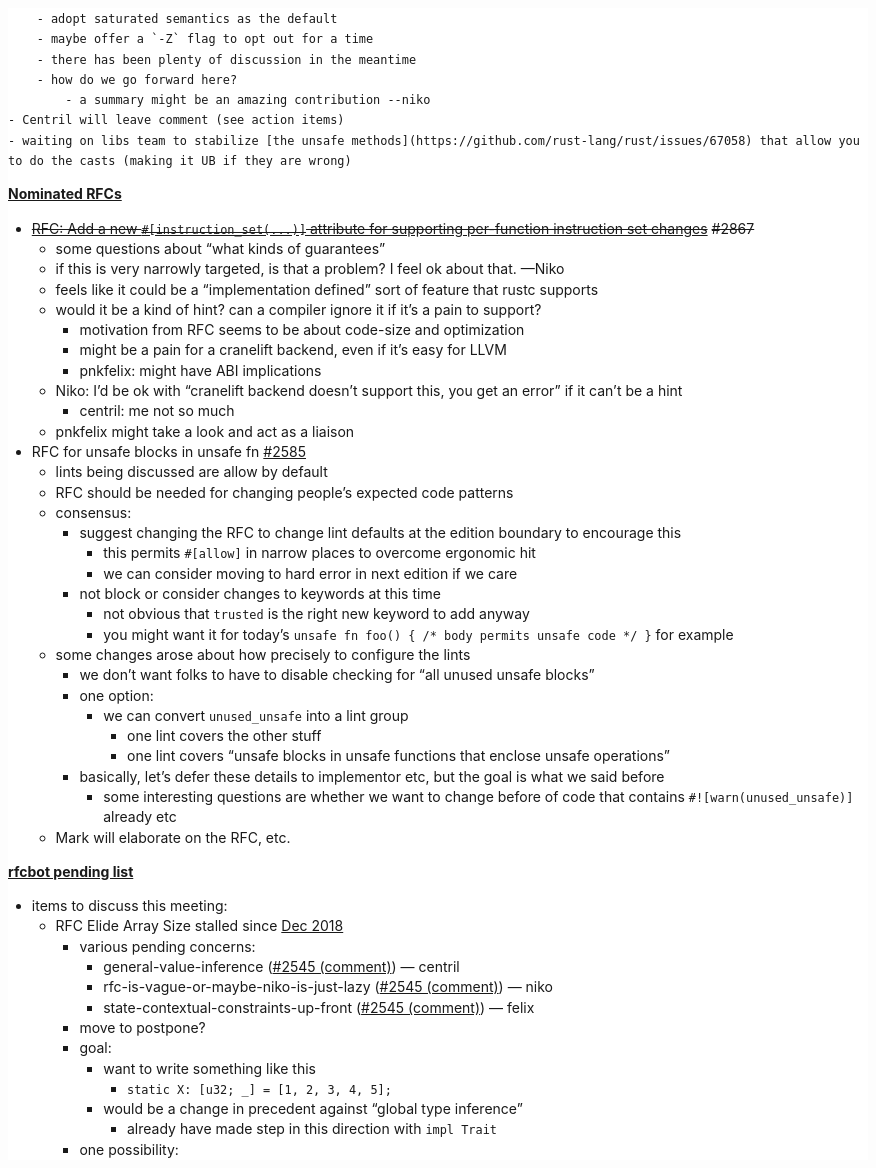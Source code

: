         - adopt saturated semantics as the default
        - maybe offer a `-Z` flag to opt out for a time
        - there has been plenty of discussion in the meantime
        - how do we go forward here?
            - a summary might be an amazing contribution --niko
    - Centril will leave comment (see action items)
    - waiting on libs team to stabilize [the unsafe methods](https://github.com/rust-lang/rust/issues/67058) that allow you to do the casts (making it UB if they are wrong)

[**Nominated RFCs**](https://github.com/rust-lang/rfcs/pulls?q=is%3Aopen+is%3Apr+label%3AI-nominated+label%3AT-lang)

- [~~RFC: Add a new `#[instruction_set(...)]` attribute for supporting per-function instruction set changes~~](https://github.com/rust-lang/rfcs/pull/2867) ~~#2867~~
    - some questions about “what kinds of guarantees”
    - if this is very narrowly targeted, is that a problem? I feel ok about that. —Niko
    - feels like it could be a “implementation defined” sort of feature that rustc supports
    - would it be a kind of hint? can a compiler ignore it if it’s a pain to support?
        - motivation from RFC seems to be about code-size and optimization
        - might be a pain for a cranelift backend, even if it’s easy for LLVM
        - pnkfelix: might have ABI implications
    - Niko: I’d be ok with  “cranelift backend doesn’t support this, you get an error” if it can’t be a hint
        - centril: me not so much
    - pnkfelix might take a look and act as a liaison
- RFC for unsafe blocks in unsafe fn [#2585](https://github.com/rust-lang/rfcs/pull/2585)
    - lints being discussed are allow by default
    - RFC should be needed for changing people’s expected code patterns
    - consensus:
        - suggest changing the RFC to change lint defaults at the edition boundary to encourage this
            - this permits `#[allow]` in narrow places to overcome ergonomic hit
            - we can consider moving to hard error in next edition if we care
        - not block or consider changes to keywords at this time
            - not obvious that `trusted` is the right new keyword to add anyway
            - you might want it for today’s `unsafe fn foo() { /* body permits unsafe code */ }` for example
    - some changes arose about how precisely to configure the lints
        - we don’t want folks to have to disable checking for “all unused unsafe blocks” 
        - one option:
            - we can convert `unused_unsafe` into a lint group
                - one lint covers the other stuff
                - one lint covers “unsafe blocks in unsafe functions that enclose unsafe operations”
        - basically, let’s defer these details to implementor etc, but the goal is what we said before
            - some interesting questions are whether we want to change before of code that contains `#![warn(unused_unsafe)]` already etc
    - Mark will elaborate on the RFC, etc.

[**rfcbot pending list**](https://rfcbot.rs/)

- items to discuss this meeting:
    - RFC Elide Array Size stalled since [Dec 2018](https://github.com/rust-lang/rfcs/pull/2545#issuecomment-449133335)
        - various pending concerns:
            - general-value-inference ([#2545 (comment)](https://github.com/rust-lang/rfcs/pull/2545#issuecomment-449146388)) — centril
            - rfc-is-vague-or-maybe-niko-is-just-lazy ([#2545 (comment)](https://github.com/rust-lang/rfcs/pull/2545#issuecomment-449134514)) — niko
            - state-contextual-constraints-up-front ([#2545 (comment)](https://github.com/rust-lang/rfcs/pull/2545#issuecomment-477941629)) — felix
        - move to postpone?
        - goal:
            - want to write something like this
                - `static X: [u32; _] = [1, 2, 3, 4, 5];`
            - would be a change in precedent against “global type inference”
                - already have made step in this direction with `impl Trait` 
        - one possibility: